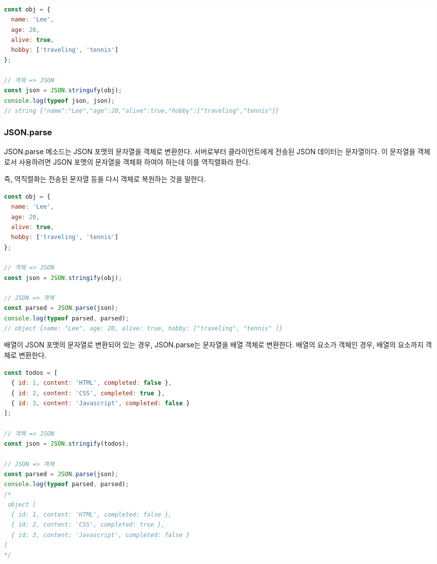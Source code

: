 ```javascript
const obj = {
  name: 'Lee',
  age: 20,
  alive: true,
  hobby: ['traveling', 'tennis']
};

// 객체 => JSON
const json = JSON.stringufy(obj);
console.log(typeof json, json);
// string {"name":"Lee","age":20,"alive":true,"hobby":["traveling","tennis"]}
```



### JSON.parse

JSON.parse 메소드는 JSON 포맷의 문자열을 객체로 변환한다.
서버로부터 클라이언트에게 전송된 JSON 데이터는 문자열이다.
이 문자열을 객체로서 사용하려면 JSON 포맷의 문자열을 객체화 하여야 하는데
이를 역직렬화라 한다.

즉, 역직렬화는 전송된 문자열 등을 다시 객체로 복원하는 것을 말한다.

```javascript
const obj = {
  name: 'Lee',
  age: 20,
  alive: true,
  hobby: ['traveling', 'tennis']
};

// 객체 => JSON
const json = JSON.stringify(obj);

// JSON => 객체
const parsed = JSON.parse(json);
console.log(typeof parsed, parsed);
// object {name: "Lee", age: 20, alive: true, hobby: ["traveling", "tennis" ]}
```



배열이 JSON 포맷의 문자열로 변환되어 있는 경우, JSON.parse는 문자열을 배열 객체로 변환한다. 배열의 요소가 객체인 경우, 배열의 요소까지 객체로 변환한다.

```javascript
const todos = [
  { id: 1, content: 'HTML', completed: false },
  { id: 2, content: 'CSS', completed: true },
  { id: 3, content: 'Javascript', completed: false }
];

// 객체 => JSON
const json = JSON.stringify(todos);

// JSON => 객체
const parsed = JSON.parse(json);
console.log(typeof parsed, parsed);
/*
 object [
  { id: 1, content: 'HTML', completed: false },
  { id: 2, content: 'CSS', completed: true },
  { id: 3, content: 'Javascript', completed: false }
]
*/
```
